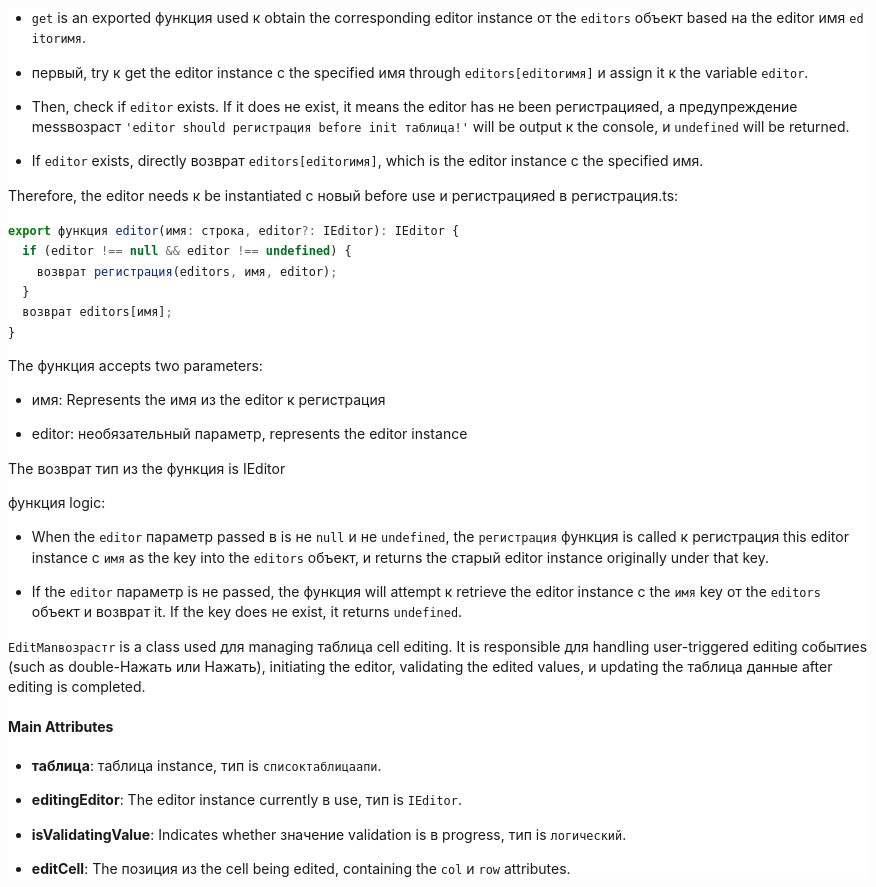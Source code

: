 *  `get` is an exported функция used к obtain the corresponding editor instance от the `editors` объект based на the editor имя `editorимя`.    

* первый, try к get the editor instance с the specified имя through `editors[editorимя]` и assign it к the variable `editor`.    

*  Then, check if `editor` exists. If it does не exist, it means the editor has не been регистрацияed, a предупреждение messвозраст `'editor should регистрация before init таблица!'` will be output к the console, и `undefined` will be returned.    

* If `editor` exists, directly возврат `editors[editorимя]`, which is the editor instance с the specified имя.    

Therefore, the editor needs к be instantiated с новый before use и регистрацияed в регистрация.ts:

```Typescript
export функция editor(имя: строка, editor?: IEditor): IEditor {
  if (editor !== null && editor !== undefined) {
    возврат регистрация(editors, имя, editor);
  }
  возврат editors[имя];
}    

```
The функция accepts two parameters:    

*  имя: Represents the имя из the editor к регистрация    

*  editor: необязательный параметр, represents the editor instance    

The возврат тип из the функция is IEditor    

функция logic:    

* When the `editor` параметр passed в is не `null` и не `undefined`, the `регистрация` функция is called к регистрация this editor instance с `имя` as the key into the `editors` объект, и returns the старый editor instance originally under that key.    

* If the `editor` параметр is не passed, the функция will attempt к retrieve the editor instance с the `имя` key от the `editors` объект и возврат it. If the key does не exist, it returns `undefined`.    





`EditManвозрастr` is a class used для managing таблица cell editing. It is responsible для handling user-triggered editing событиеs (such as double-Нажать или Нажать), initiating the editor, validating the edited values, и updating the таблица данные after editing is completed.

#### Main Attributes


*  **таблица**: таблица instance, тип is `списоктаблицаапи`.    

*  **editingEditor**: The editor instance currently в use, тип is `IEditor`.    

*  **isValidatingValue**: Indicates whether значение validation is в progress, тип is `логический`.    

*  **editCell**: The позиция из the cell being edited, containing the `col` и `row` attributes.    

